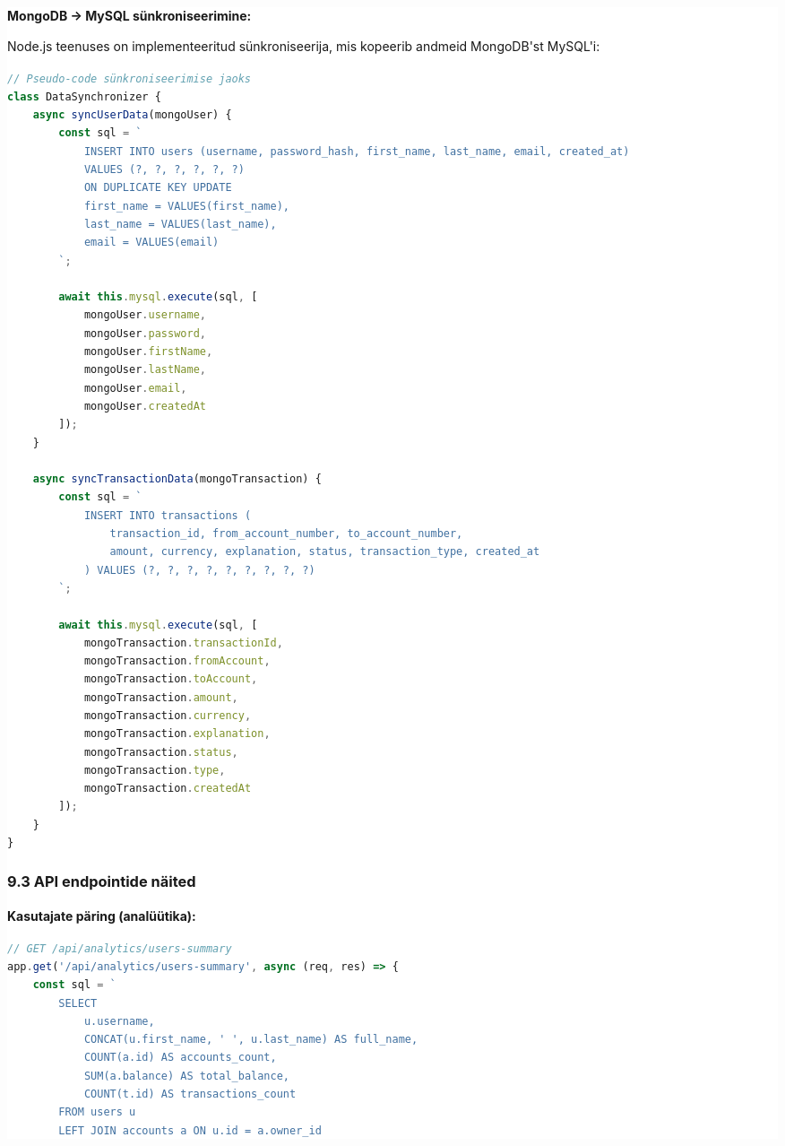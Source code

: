 **MongoDB → MySQL sünkroniseerimine:**

Node.js teenuses on implementeeritud sünkroniseerija, mis kopeerib andmeid MongoDB'st MySQL'i:

```javascript
// Pseudo-code sünkroniseerimise jaoks
class DataSynchronizer {
    async syncUserData(mongoUser) {
        const sql = `
            INSERT INTO users (username, password_hash, first_name, last_name, email, created_at)
            VALUES (?, ?, ?, ?, ?, ?)
            ON DUPLICATE KEY UPDATE
            first_name = VALUES(first_name),
            last_name = VALUES(last_name),
            email = VALUES(email)
        `;
        
        await this.mysql.execute(sql, [
            mongoUser.username,
            mongoUser.password,
            mongoUser.firstName, 
            mongoUser.lastName,
            mongoUser.email,
            mongoUser.createdAt
        ]);
    }
    
    async syncTransactionData(mongoTransaction) {
        const sql = `
            INSERT INTO transactions (
                transaction_id, from_account_number, to_account_number,
                amount, currency, explanation, status, transaction_type, created_at
            ) VALUES (?, ?, ?, ?, ?, ?, ?, ?, ?)
        `;
        
        await this.mysql.execute(sql, [
            mongoTransaction.transactionId,
            mongoTransaction.fromAccount,
            mongoTransaction.toAccount,
            mongoTransaction.amount,
            mongoTransaction.currency,
            mongoTransaction.explanation,
            mongoTransaction.status,
            mongoTransaction.type,
            mongoTransaction.createdAt
        ]);
    }
}
```

### 9.3 API endpointide näited

**Kasutajate päring (analüütika):**
```javascript
// GET /api/analytics/users-summary
app.get('/api/analytics/users-summary', async (req, res) => {
    const sql = `
        SELECT 
            u.username,
            CONCAT(u.first_name, ' ', u.last_name) AS full_name,
            COUNT(a.id) AS accounts_count,
            SUM(a.balance) AS total_balance,
            COUNT(t.id) AS transactions_count
        FROM users u
        LEFT JOIN accounts a ON u.id = a.owner_id
```